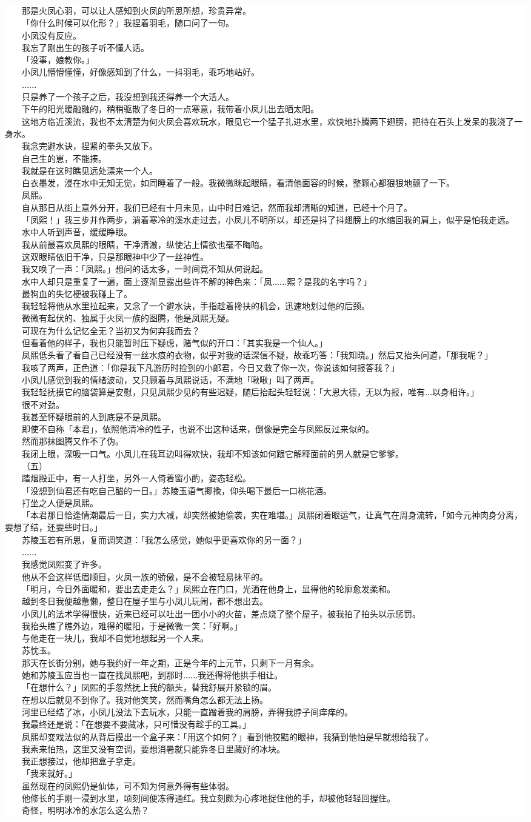 &emsp;&emsp;那是火凤心羽，可以让人感知到火凤的所思所想，珍贵异常。  
&emsp;&emsp;「你什么时候可以化形？」我捏着羽毛，随口问了一句。  
&emsp;&emsp;小凤没有反应。  
&emsp;&emsp;我忘了刚出生的孩子听不懂人话。  
&emsp;&emsp;「没事，娘教你。」  
&emsp;&emsp;小凤儿懵懵懂懂，好像感知到了什么，一抖羽毛，乖巧地站好。  
&emsp;&emsp;......  
&emsp;&emsp;只是养了一个孩子之后，我没想到我还得养一个大活人。  
&emsp;&emsp;下午的阳光暖融融的，稍稍驱散了冬日的一点寒意，我带着小凤儿出去晒太阳。  
&emsp;&emsp;这地方临近溪流，我也不太清楚为何火凤会喜欢玩水，眼见它一个猛子扎进水里，欢快地扑腾两下翅膀，把待在石头上发呆的我浇了一身水。  
&emsp;&emsp;我念完避水诀，捏紧的拳头又放下。  
&emsp;&emsp;自己生的崽，不能揍。  
&emsp;&emsp;我就是在这时瞧见远处漂来一个人。  
&emsp;&emsp;白衣墨发，浸在水中无知无觉，如同睡着了一般。我微微眯起眼睛，看清他面容的时候，整颗心都狠狠地颤了一下。  
&emsp;&emsp;凤熙。  
&emsp;&emsp;自从那日从街上意外分开，我们已经有十月未见，山中时日难记，然而我却清晰的知道，已经十个月了。  
&emsp;&emsp;「凤熙！」我三步并作两步，淌着寒冷的溪水走过去，小凤儿不明所以，却还是抖了抖翅膀上的水缩回我的肩上，似乎是怕我走远。  
&emsp;&emsp;水中人听到声音，缓缓睁眼。  
&emsp;&emsp;我从前最喜欢凤熙的眼睛，干净清澈，纵使沾上情欲也毫不晦暗。  
&emsp;&emsp;这双眼睛依旧干净，只是那眼神中少了一丝神性。  
&emsp;&emsp;我又唤了一声：「凤熙。」想问的话太多，一时间竟不知从何说起。  
&emsp;&emsp;水中人却只是重复了一遍，面上逐渐显露出些许不解的神色来：「凤......熙？是我的名字吗？」  
&emsp;&emsp;最狗血的失忆梗被我碰上了。  
&emsp;&emsp;我轻轻将他从水里拉起来，又念了一个避水诀，手指趁着搀扶的机会，迅速地划过他的后颈。  
&emsp;&emsp;微微有起伏的、独属于火凤一族的图腾，他是凤熙无疑。  
&emsp;&emsp;可现在为什么记忆全无？当初又为何弃我而去？  
&emsp;&emsp;但看着他的样子，我也只能暂时压下疑虑，赌气似的开口：「其实我是一个仙人。」  
&emsp;&emsp;凤熙低头看了看自己已经没有一丝水痕的衣物，似乎对我的话深信不疑，故乖巧答：「我知晓。」然后又抬头问道，「那我呢？」  
&emsp;&emsp;我咳了两声，正色道：「你是我下凡游历时捡到的小郎君，今日又救了你一次，你说该如何报答我？」  
&emsp;&emsp;小凤儿感觉到我的情绪波动，又只顾着与凤熙说话，不满地「啾啾」叫了两声。  
&emsp;&emsp;我轻轻抚摸它的脑袋算是安慰，只见凤熙少见的有些迟疑，随后抬起头轻轻说：「大恩大德，无以为报，唯有...以身相许。」  
&emsp;&emsp;很不对劲。  
&emsp;&emsp;我甚至怀疑眼前的人到底是不是凤熙。  
&emsp;&emsp;即使不自称「本君」，依照他清冷的性子，也说不出这种话来，倒像是完全与凤熙反过来似的。  
&emsp;&emsp;然而那抹图腾又作不了伪。  
&emsp;&emsp;我闭上眼，深吸一口气。小凤儿在我耳边叫得欢快，我却不知该如何跟它解释面前的男人就是它爹爹。  
&emsp;&emsp;（五）  
&emsp;&emsp;踏烟殿正中，有一人打坐，另外一人倚着窗小酌，姿态轻松。  
&emsp;&emsp;「没想到仙君还有吃自己醋的一日。」苏陵玉语气揶揄，仰头喝下最后一口桃花酒。  
&emsp;&emsp;打坐之人便是凤熙。  
&emsp;&emsp;「本君那日恰逢情潮最后一日，实力大减，却突然被她偷袭，实在难堪。」凤熙闭着眼运气，让真气在周身流转，「如今元神肉身分离，要想了结，还要些时日。」  
&emsp;&emsp;苏陵玉若有所思，复而调笑道：「我怎么感觉，她似乎更喜欢你的另一面？」  
&emsp;&emsp;......  
&emsp;&emsp;我感觉凤熙变了许多。  
&emsp;&emsp;他从不会这样低眉顺目，火凤一族的骄傲，是不会被轻易抹平的。  
&emsp;&emsp;「明月，今日外面暖和，要出去走走么？」凤熙立在门口，光洒在他身上，显得他的轮廓愈发柔和。  
&emsp;&emsp;越到冬日我便越惫懒，整日在屋子里与小凤儿玩闹，都不想出去。  
&emsp;&emsp;小凤儿的法术学得很快，近来已经可以吐出一团小小的火苗，差点烧了整个屋子，被我拍了拍头以示惩罚。  
&emsp;&emsp;我抬头瞧了瞧外边，难得的暖阳，于是微微一笑：「好啊。」  
&emsp;&emsp;与他走在一块儿，我却不自觉地想起另一个人来。  
&emsp;&emsp;苏忱玉。  
&emsp;&emsp;那天在长街分别，她与我约好一年之期，正是今年的上元节，只剩下一月有余。  
&emsp;&emsp;她和苏陵玉应当也一直在找凤熙吧，到那时......我还得将他拱手相让。  
&emsp;&emsp;「在想什么？」凤熙的手忽然抚上我的额头，替我舒展开紧锁的眉。  
&emsp;&emsp;在想以后就见不到你了。我对他笑笑，然而嘴角怎么都无法上扬。  
&emsp;&emsp;河里已经结了冰，小凤儿没法下去玩水，只能一直蹭着我的肩膀，弄得我脖子间痒痒的。  
&emsp;&emsp;我最终还是说：「在想要不要藏冰，只可惜没有趁手的工具。」  
&emsp;&emsp;凤熙却变戏法似的从背后摸出一个盒子来：「用这个如何？」看到他狡黠的眼神，我猜到他怕是早就想给我了。  
&emsp;&emsp;我素来怕热，这里又没有空调，要想消暑就只能靠冬日里藏好的冰块。  
&emsp;&emsp;我正想接过，他却把盒子拿走。  
&emsp;&emsp;「我来就好。」  
&emsp;&emsp;虽然现在的凤熙仍是仙体，可不知为何意外得有些体弱。  
&emsp;&emsp;他修长的手刚一浸到水里，顷刻间便冻得通红。我立刻颇为心疼地捉住他的手，却被他轻轻回握住。  
&emsp;&emsp;奇怪，明明冰冷的水怎么这么热？  